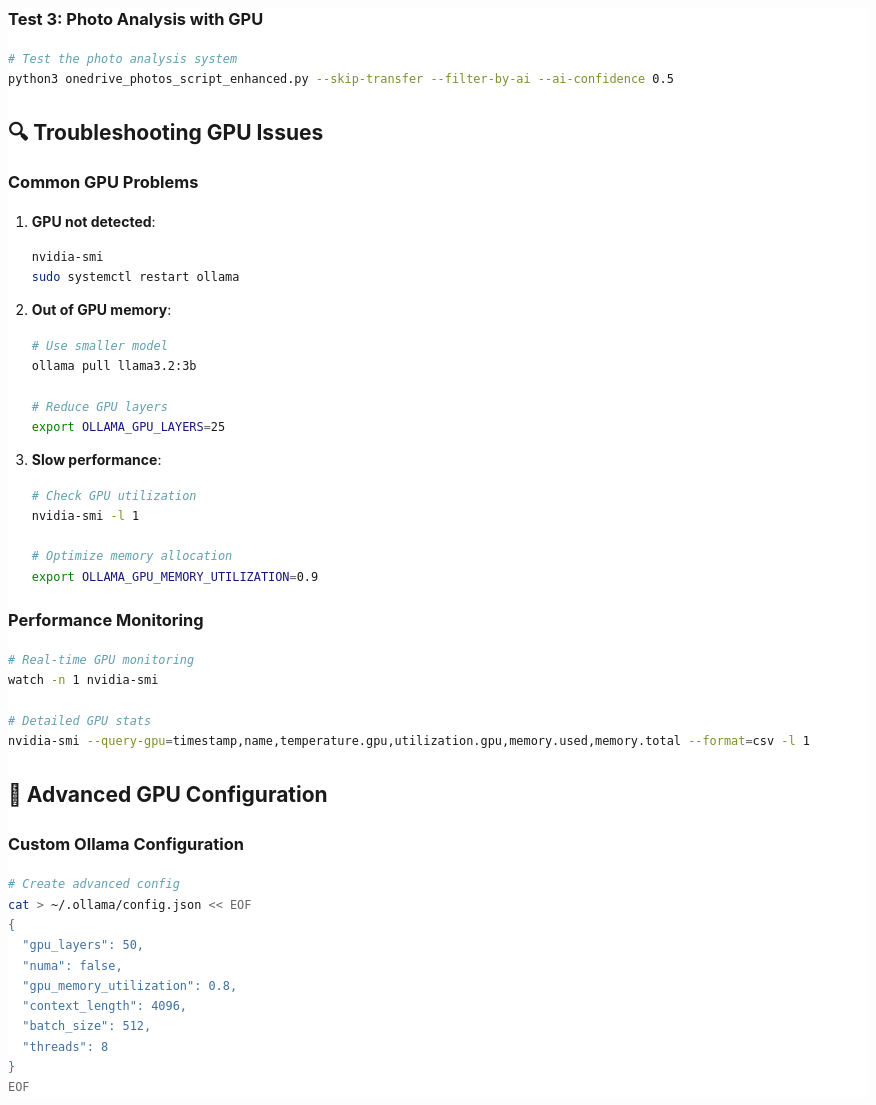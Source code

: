 ### Test 3: Photo Analysis with GPU

```bash
# Test the photo analysis system
python3 onedrive_photos_script_enhanced.py --skip-transfer --filter-by-ai --ai-confidence 0.5
```

## 🔍 Troubleshooting GPU Issues

### Common GPU Problems

1. **GPU not detected**:
   ```bash
   nvidia-smi
   sudo systemctl restart ollama
   ```

2. **Out of GPU memory**:
   ```bash
   # Use smaller model
   ollama pull llama3.2:3b
   
   # Reduce GPU layers
   export OLLAMA_GPU_LAYERS=25
   ```

3. **Slow performance**:
   ```bash
   # Check GPU utilization
   nvidia-smi -l 1
   
   # Optimize memory allocation
   export OLLAMA_GPU_MEMORY_UTILIZATION=0.9
   ```

### Performance Monitoring

```bash
# Real-time GPU monitoring
watch -n 1 nvidia-smi

# Detailed GPU stats
nvidia-smi --query-gpu=timestamp,name,temperature.gpu,utilization.gpu,memory.used,memory.total --format=csv -l 1
```

## 🎯 Advanced GPU Configuration

### Custom Ollama Configuration

```bash
# Create advanced config
cat > ~/.ollama/config.json << EOF
{
  "gpu_layers": 50,
  "numa": false,
  "gpu_memory_utilization": 0.8,
  "context_length": 4096,
  "batch_size": 512,
  "threads": 8
}
EOF
```
